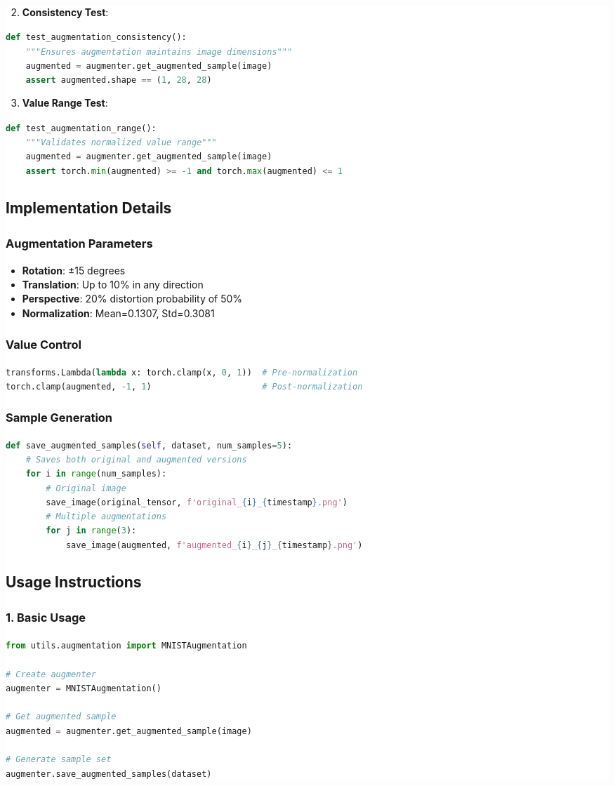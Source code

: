 2. **Consistency Test**:
```python
def test_augmentation_consistency():
    """Ensures augmentation maintains image dimensions"""
    augmented = augmenter.get_augmented_sample(image)
    assert augmented.shape == (1, 28, 28)
```

3. **Value Range Test**:
```python
def test_augmentation_range():
    """Validates normalized value range"""
    augmented = augmenter.get_augmented_sample(image)
    assert torch.min(augmented) >= -1 and torch.max(augmented) <= 1
```

## Implementation Details

### Augmentation Parameters
- **Rotation**: ±15 degrees
- **Translation**: Up to 10% in any direction
- **Perspective**: 20% distortion probability of 50%
- **Normalization**: Mean=0.1307, Std=0.3081

### Value Control
```python
transforms.Lambda(lambda x: torch.clamp(x, 0, 1))  # Pre-normalization
torch.clamp(augmented, -1, 1)                      # Post-normalization
```

### Sample Generation
```python
def save_augmented_samples(self, dataset, num_samples=5):
    # Saves both original and augmented versions
    for i in range(num_samples):
        # Original image
        save_image(original_tensor, f'original_{i}_{timestamp}.png')
        # Multiple augmentations
        for j in range(3):
            save_image(augmented, f'augmented_{i}_{j}_{timestamp}.png')
```

## Usage Instructions

### 1. Basic Usage
```python
from utils.augmentation import MNISTAugmentation

# Create augmenter
augmenter = MNISTAugmentation()

# Get augmented sample
augmented = augmenter.get_augmented_sample(image)

# Generate sample set
augmenter.save_augmented_samples(dataset)
```
